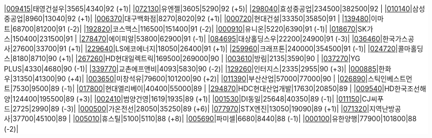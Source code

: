 |[009415](https://finance.daum.net/quotes/A009415)|태영건설우|3565|4340|92 (+1)|
|[072130](https://finance.daum.net/quotes/A072130)|유엔젤|3605|5290|92 (+5)|
|[298040](https://finance.daum.net/quotes/A298040)|효성중공업|234500|382500|92 |
|[010140](https://finance.daum.net/quotes/A010140)|삼성중공업|8960|13040|92 (+1)|
|[006370](https://finance.daum.net/quotes/A006370)|대구백화점|8270|8020|92 (+1)|
|[000720](https://finance.daum.net/quotes/A000720)|현대건설|33350|35850|91 |
|[139480](https://finance.daum.net/quotes/A139480)|이마트|68700|81200|91 (-2)|
|[192820](https://finance.daum.net/quotes/A192820)|코스맥스|116500|151400|91 (-2)|
|[000910](https://finance.daum.net/quotes/A000910)|유니온|5220|6390|91 (-1)|
|[018670](https://finance.daum.net/quotes/A018670)|SK가스|150400|231500|91 |
|[278470](https://finance.daum.net/quotes/A278470)|에이피알|53800|62900|91 (-1)|
|[084695](https://finance.daum.net/quotes/A084695)|대상홀딩스우|22200|24900|91 (-3)|
|[036460](https://finance.daum.net/quotes/A036460)|한국가스공사|27600|33700|91 (+1)|
|[229640](https://finance.daum.net/quotes/A229640)|LS에코에너지|18050|26400|91 (+1)|
|[259960](https://finance.daum.net/quotes/A259960)|크래프톤|240000|354500|91 (-1)|
|[024720](https://finance.daum.net/quotes/A024720)|콜마홀딩스|8180|8710|90 (+1)|
|[267260](https://finance.daum.net/quotes/A267260)|HD현대일렉트릭|169500|269000|90 |
|[003610](https://finance.daum.net/quotes/A003610)|방림|2135|3590|90 |
|[037270](https://finance.daum.net/quotes/A037270)|YG PLUS|4330|4680|90 (-1)|
|[339770](https://finance.daum.net/quotes/A339770)|교촌에프앤비|4093|5830|90 (-2)|
|[129260](https://finance.daum.net/quotes/A129260)|인터지스|2335|2955|90 (+3)|
|[000885](https://finance.daum.net/quotes/A000885)|한화우|31350|41300|90 (+4)|
|[003650](https://finance.daum.net/quotes/A003650)|미창석유|79600|101200|90 (+2)|
|[011390](https://finance.daum.net/quotes/A011390)|부산산업|57000|77000|90 |
|[026890](https://finance.daum.net/quotes/A026890)|스틱인베스트먼트|7530|9500|89 (-1)|
|[017800](https://finance.daum.net/quotes/A017800)|현대엘리베이|40400|55000|89 |
|[294870](https://finance.daum.net/quotes/A294870)|HDC현대산업개발|17630|20850|89 |
|[009540](https://finance.daum.net/quotes/A009540)|HD한국조선해양|124400|195500|89 (+3)|
|[002410](https://finance.daum.net/quotes/A002410)|범양건영|1619|1935|89 (+1)|
|[001530](https://finance.daum.net/quotes/A001530)|DI동일|25648|40350|89 (-1)|
|[011150](https://finance.daum.net/quotes/A011150)|CJ씨푸드|2725|2990|89 (-3)|
|[000500](https://finance.daum.net/quotes/A000500)|가온전선|28050|35250|89 (+6)|
|[077970](https://finance.daum.net/quotes/A077970)|STX엔진|13050|19090|89 (+1)|
|[071320](https://finance.daum.net/quotes/A071320)|지역난방공사|37700|45100|89 |
|[005010](https://finance.daum.net/quotes/A005010)|휴스틸|5100|5110|88 (+8)|
|[005690](https://finance.daum.net/quotes/A005690)|파미셀|6680|8440|88 (-1)|
|[000100](https://finance.daum.net/quotes/A000100)|유한양행|77900|101800|88 (-2)|